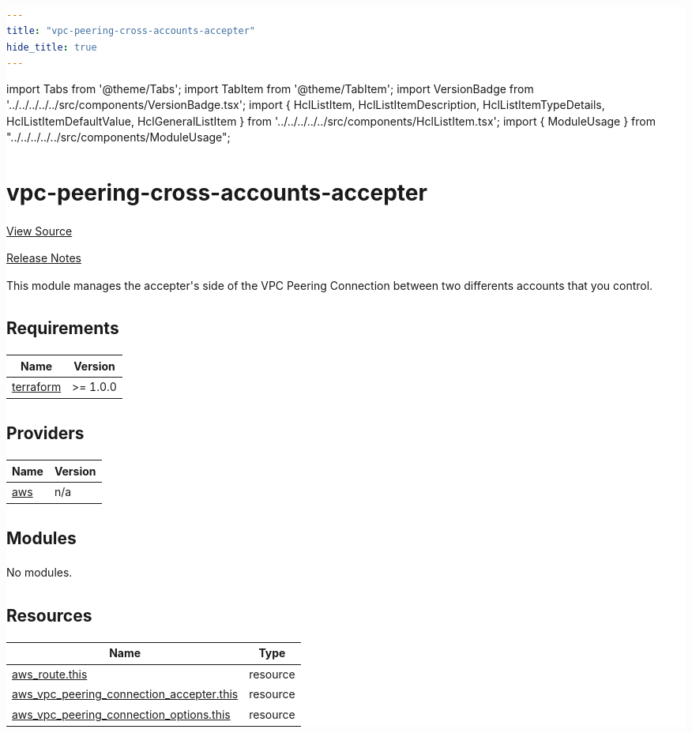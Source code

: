 ```yaml
---
title: "vpc-peering-cross-accounts-accepter"
hide_title: true
---
```


import Tabs from '@theme/Tabs';
import TabItem from '@theme/TabItem';
import VersionBadge from '../../../../../src/components/VersionBadge.tsx';
import { HclListItem, HclListItemDescription, HclListItemTypeDetails, HclListItemDefaultValue, HclGeneralListItem } from '../../../../../src/components/HclListItem.tsx';
import { ModuleUsage } from "../../../../../src/components/ModuleUsage";

<VersionBadge repoTitle="VPC Modules" version="0.23.3" lastModifiedVersion="0.23.1"/>

# vpc-peering-cross-accounts-accepter

<a href="https://github.com/gruntwork-io/terraform-aws-vpc/tree/v0.23.3/modules/vpc-peering-cross-accounts-accepter" className="link-button" title="View the source code for this module in GitHub.">View Source</a>

<a href="https://github.com/gruntwork-io/terraform-aws-vpc/releases/tag/v0.23.1" className="link-button" title="Release notes for only versions which impacted this module.">Release Notes</a>

This module manages the accepter's side of the VPC Peering Connection between two differents accounts that you control.

## Requirements

| Name | Version |
|------|---------|
| <a name="requirement_terraform"></a> [terraform](#requirement_terraform) | >= 1.0.0 |

## Providers

| Name | Version |
|------|---------|
| <a name="provider_aws"></a> [aws](#provider_aws) | n/a |

## Modules

No modules.

## Resources

| Name | Type |
|------|------|
| [aws_route.this](https://registry.terraform.io/providers/hashicorp/aws/latest/docs/resources/route) | resource |
| [aws_vpc_peering_connection_accepter.this](https://registry.terraform.io/providers/hashicorp/aws/latest/docs/resources/vpc_peering_connection_accepter) | resource |
| [aws_vpc_peering_connection_options.this](https://registry.terraform.io/providers/hashicorp/aws/latest/docs/resources/vpc_peering_connection_options) | resource |
